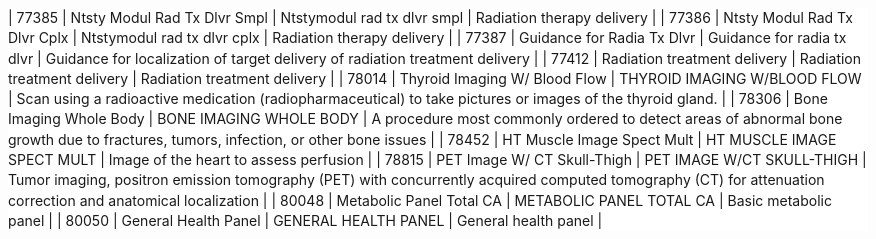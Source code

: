 | 77385                                                                                  | Ntsty Modul Rad Tx Dlvr Smpl                                                                                            | Ntstymodul rad tx dlvr smpl                                                                                                               | Radiation therapy delivery                                                                                                                                                                                                  |
| 77386                                                                                  | Ntsty Modul Rad Tx Dlvr Cplx                                                                                            | Ntstymodul rad tx dlvr cplx                                                                                                               | Radiation therapy delivery                                                                                                                                                                                                  |
| 77387                                                                                  | Guidance for Radia Tx Dlvr                                                                                              | Guidance for radia tx dlvr                                                                                                                | Guidance for localization of target delivery of radiation treatment delivery                                                                                                                                                |
| 77412                                                                                  | Radiation treatment delivery                                                                                            | Radiation treatment delivery                                                                                                              | Radiation treatment delivery                                                                                                                                                                                                |
| 78014                                                                                  | Thyroid Imaging W/ Blood Flow                                                                                           | THYROID IMAGING W/BLOOD FLOW                                                                                                              | Scan using a radioactive medication (radiopharmaceutical) to take pictures or images of the thyroid gland.                                                                                                                  |
| 78306                                                                                  | Bone Imaging Whole Body                                                                                                 | BONE IMAGING WHOLE BODY                                                                                                                   | A procedure most commonly ordered to detect areas of abnormal bone growth due to fractures, tumors, infection, or other bone issues                                                                                         |
| 78452                                                                                  | HT Muscle Image Spect Mult                                                                                              | HT MUSCLE IMAGE SPECT MULT                                                                                                                | Image of the heart to assess perfusion                                                                                                                                                                                      |
| 78815                                                                                  | PET Image W/ CT Skull-Thigh                                                                                             | PET IMAGE W/CT SKULL-THIGH                                                                                                                | Tumor imaging, positron emission tomography (PET) with concurrently acquired computed tomography (CT) for attenuation correction and anatomical localization                                                                |
| 80048                                                                                  | Metabolic Panel Total CA                                                                                                | METABOLIC PANEL TOTAL CA                                                                                                                  | Basic metabolic panel                                                                                                                                                                                                       |
| 80050                                                                                  | General Health Panel                                                                                                    | GENERAL HEALTH PANEL                                                                                                                      | General health panel                                                                                                                                                                                                        |